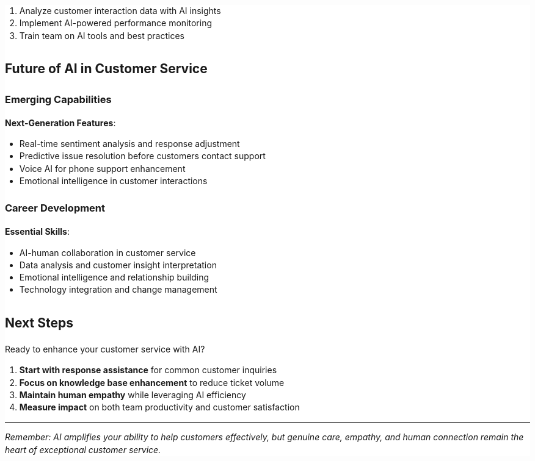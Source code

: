1. Analyze customer interaction data with AI insights
2. Implement AI-powered performance monitoring
3. Train team on AI tools and best practices

## Future of AI in Customer Service

### Emerging Capabilities

**Next-Generation Features**:

- Real-time sentiment analysis and response adjustment
- Predictive issue resolution before customers contact support
- Voice AI for phone support enhancement
- Emotional intelligence in customer interactions

### Career Development

**Essential Skills**:

- AI-human collaboration in customer service
- Data analysis and customer insight interpretation
- Emotional intelligence and relationship building
- Technology integration and change management

## Next Steps

Ready to enhance your customer service with AI?

1. **Start with response assistance** for common customer inquiries
2. **Focus on knowledge base enhancement** to reduce ticket volume
3. **Maintain human empathy** while leveraging AI efficiency
4. **Measure impact** on both team productivity and customer satisfaction

---

*Remember: AI amplifies your ability to help customers effectively, but genuine care, empathy, and human connection remain the heart of exceptional customer service.*
